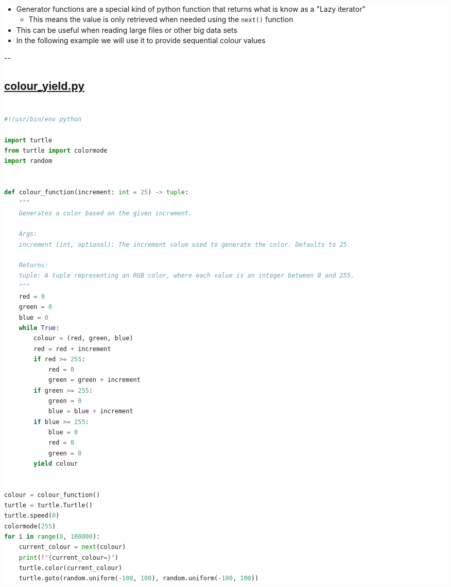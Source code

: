 - Generator functions are a special kind of python function that returns what is know as a "Lazy iterator"
  - This means the value is only retrieved when needed using the ```next()``` function
- This can be useful when reading large files or other big data sets
- In the following example we will use it to provide sequential colour values

--

## [colour_yield.py]()

```python

#!/usr/bin/env python

import turtle
from turtle import colormode
import random


def colour_function(increment: int = 25) -> tuple:
    """
    Generates a color based on the given increment.

    Args:
    increment (int, optional): The increment value used to generate the color. Defaults to 25.

    Returns:
    tuple: A tuple representing an RGB color, where each value is an integer between 0 and 255.
    """
    red = 0
    green = 0
    blue = 0
    while True:
        colour = (red, green, blue)
        red = red + increment
        if red >= 255:
            red = 0
            green = green + increment
        if green >= 255:
            green = 0
            blue = blue + increment
        if blue >= 255:
            blue = 0
            red = 0
            green = 0
        yield colour


colour = colour_function()
turtle = turtle.Turtle()
turtle.speed(0)
colormode(255)
for i in range(0, 100000):
    current_colour = next(colour)
    print(f"{current_colour=}")
    turtle.color(current_colour)
    turtle.goto(random.uniform(-100, 100), random.uniform(-100, 100))
```
